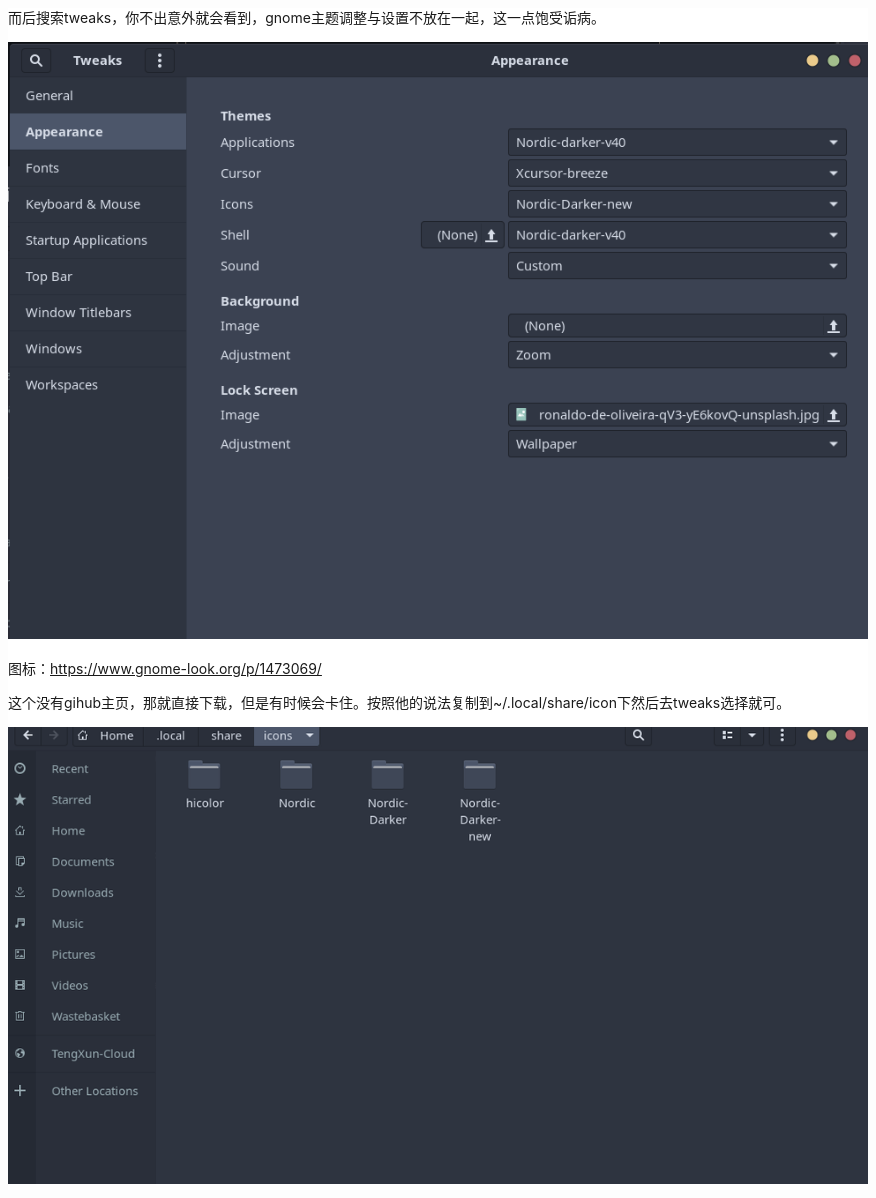 而后搜索tweaks，你不出意外就会看到，gnome主题调整与设置不放在一起，这一点饱受诟病。

![image-20210807225313170](1.assets/image-20210807225313170.png)

图标：https://www.gnome-look.org/p/1473069/

这个没有gihub主页，那就直接下载，但是有时候会卡住。按照他的说法复制到~/.local/share/icon下然后去tweaks选择就可。

![image-20210807230147658](1.assets/image-20210807230147658.png)
